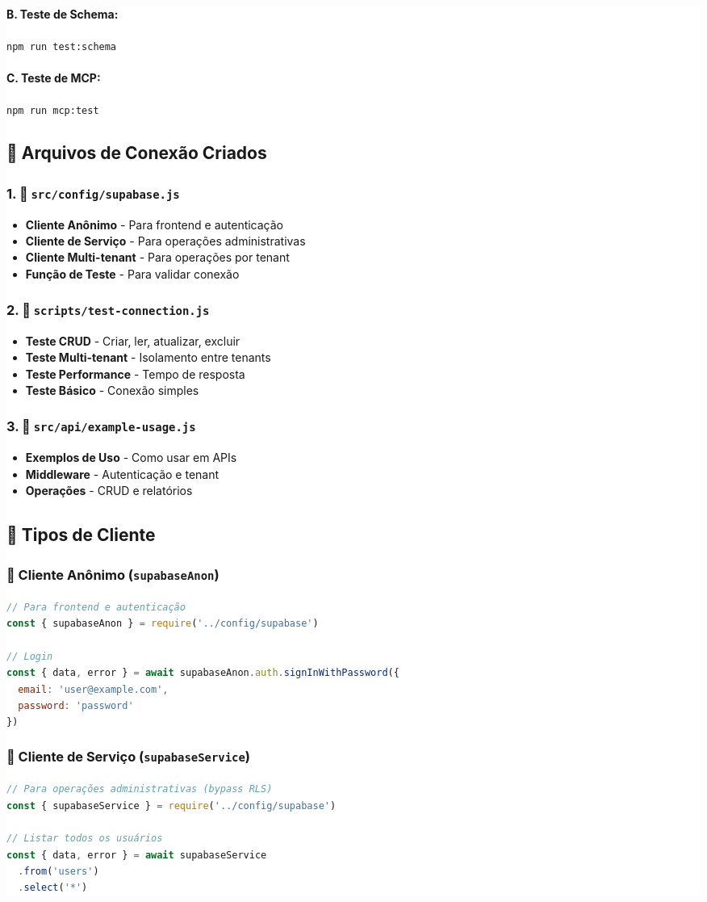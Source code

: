 #### **B. Teste de Schema:**
```bash
npm run test:schema
```

#### **C. Teste de MCP:**
```bash
npm run mcp:test
```

## 🔧 Arquivos de Conexão Criados

### **1. 📁 `src/config/supabase.js`**
- **Cliente Anônimo** - Para frontend e autenticação
- **Cliente de Serviço** - Para operações administrativas
- **Cliente Multi-tenant** - Para operações por tenant
- **Função de Teste** - Para validar conexão

### **2. 📁 `scripts/test-connection.js`**
- **Teste CRUD** - Criar, ler, atualizar, excluir
- **Teste Multi-tenant** - Isolamento entre tenants
- **Teste Performance** - Tempo de resposta
- **Teste Básico** - Conexão simples

### **3. 📁 `src/api/example-usage.js`**
- **Exemplos de Uso** - Como usar em APIs
- **Middleware** - Autenticação e tenant
- **Operações** - CRUD e relatórios

## 🔐 Tipos de Cliente

### **🔐 Cliente Anônimo (`supabaseAnon`)**
```javascript
// Para frontend e autenticação
const { supabaseAnon } = require('../config/supabase')

// Login
const { data, error } = await supabaseAnon.auth.signInWithPassword({
  email: 'user@example.com',
  password: 'password'
})
```

### **🔑 Cliente de Serviço (`supabaseService`)**
```javascript
// Para operações administrativas (bypass RLS)
const { supabaseService } = require('../config/supabase')

// Listar todos os usuários
const { data, error } = await supabaseService
  .from('users')
  .select('*')
```

